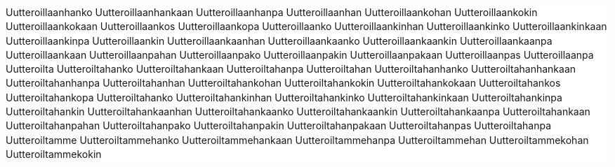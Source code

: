 Uutteroillaanhanko
Uutteroillaanhankaan
Uutteroillaanhanpa
Uutteroillaanhan
Uutteroillaankohan
Uutteroillaankokin
Uutteroillaankokaan
Uutteroillaankos
Uutteroillaankopa
Uutteroillaanko
Uutteroillaankinhan
Uutteroillaankinko
Uutteroillaankinkaan
Uutteroillaankinpa
Uutteroillaankin
Uutteroillaankaanhan
Uutteroillaankaanko
Uutteroillaankaankin
Uutteroillaankaanpa
Uutteroillaankaan
Uutteroillaanpahan
Uutteroillaanpako
Uutteroillaanpakin
Uutteroillaanpakaan
Uutteroillaanpas
Uutteroillaanpa
Uutteroilta
Uutteroiltahanko
Uutteroiltahankaan
Uutteroiltahanpa
Uutteroiltahan
Uutteroiltahanhanko
Uutteroiltahanhankaan
Uutteroiltahanhanpa
Uutteroiltahanhan
Uutteroiltahankohan
Uutteroiltahankokin
Uutteroiltahankokaan
Uutteroiltahankos
Uutteroiltahankopa
Uutteroiltahanko
Uutteroiltahankinhan
Uutteroiltahankinko
Uutteroiltahankinkaan
Uutteroiltahankinpa
Uutteroiltahankin
Uutteroiltahankaanhan
Uutteroiltahankaanko
Uutteroiltahankaankin
Uutteroiltahankaanpa
Uutteroiltahankaan
Uutteroiltahanpahan
Uutteroiltahanpako
Uutteroiltahanpakin
Uutteroiltahanpakaan
Uutteroiltahanpas
Uutteroiltahanpa
Uutteroiltamme
Uutteroiltammehanko
Uutteroiltammehankaan
Uutteroiltammehanpa
Uutteroiltammehan
Uutteroiltammekohan
Uutteroiltammekokin